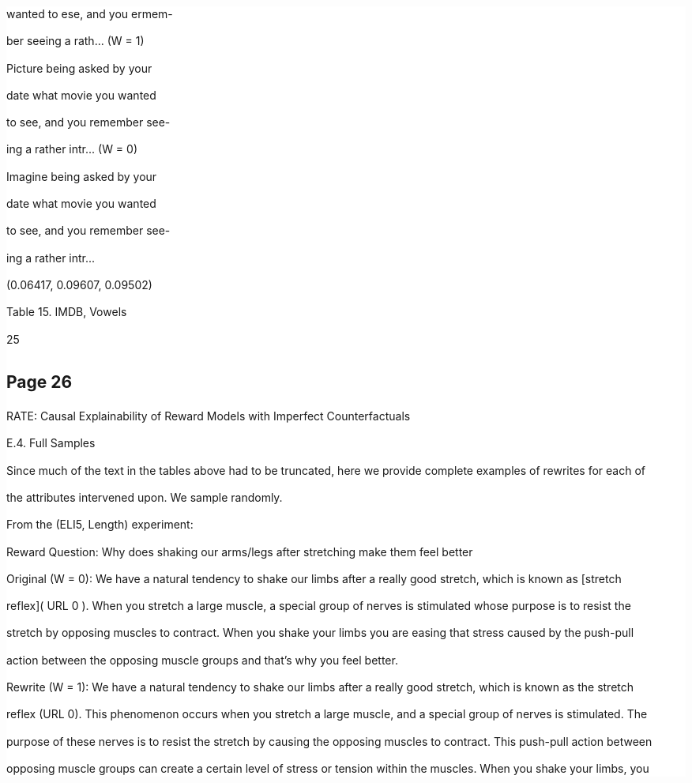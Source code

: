 wanted to ese, and you ermem-

ber seeing a rath... (W = 1)

Picture being asked by your

date what movie you wanted

to see, and you remember see-

ing a rather intr... (W = 0)

Imagine being asked by your

date what movie you wanted

to see, and you remember see-

ing a rather intr...

(0.06417, 0.09607, 0.09502)

Table 15. IMDB, Vowels

25

## Page 26

RATE: Causal Explainability of Reward Models with Imperfect Counterfactuals

E.4. Full Samples

Since much of the text in the tables above had to be truncated, here we provide complete examples of rewrites for each of

the attributes intervened upon. We sample randomly.

From the (ELI5, Length) experiment:

Reward Question: Why does shaking our arms/legs after stretching make them feel better

Original (W = 0): We have a natural tendency to shake our limbs after a really good stretch, which is known as [stretch

reflex]( URL 0 ). When you stretch a large muscle, a special group of nerves is stimulated whose purpose is to resist the

stretch by opposing muscles to contract. When you shake your limbs you are easing that stress caused by the push-pull

action between the opposing muscle groups and that’s why you feel better.

Rewrite (W = 1): We have a natural tendency to shake our limbs after a really good stretch, which is known as the stretch

reflex (URL 0). This phenomenon occurs when you stretch a large muscle, and a special group of nerves is stimulated. The

purpose of these nerves is to resist the stretch by causing the opposing muscles to contract. This push-pull action between

opposing muscle groups can create a certain level of stress or tension within the muscles. When you shake your limbs, you
